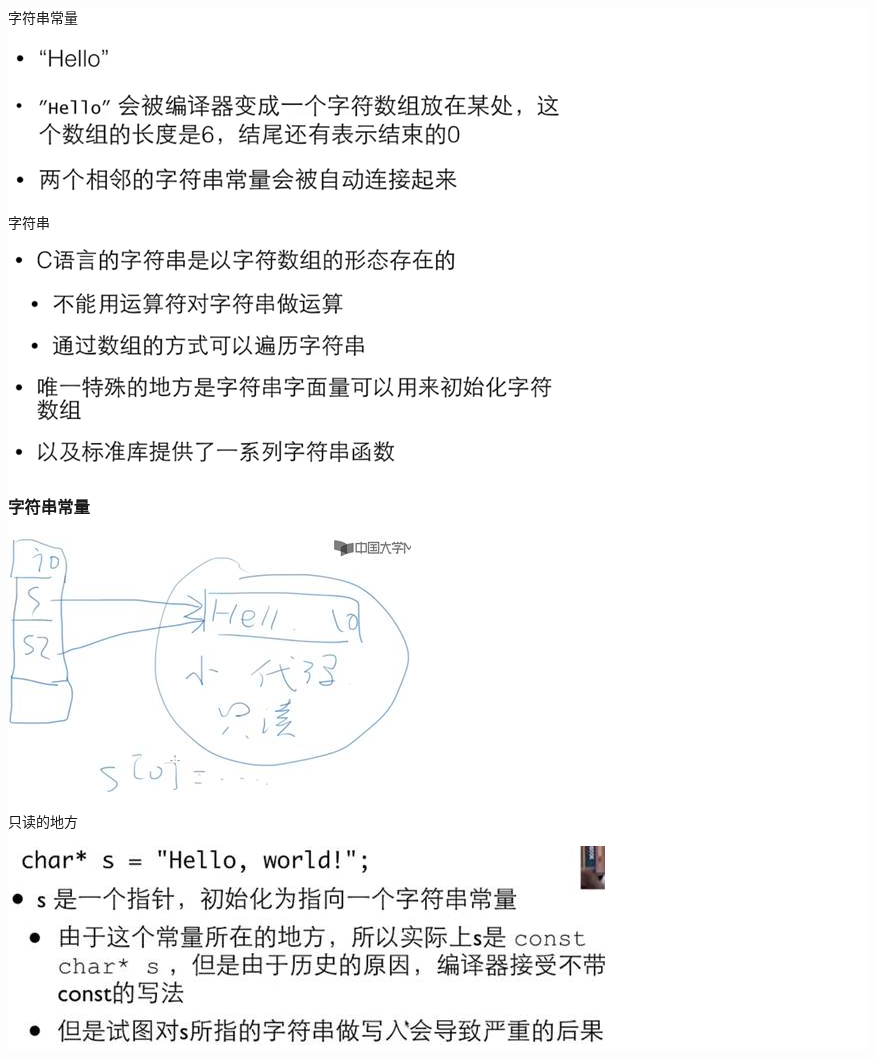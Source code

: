  

字符串常量

![img](resource/img/clip_image197.png)

 

字符串

![img](resource/img/clip_image199.png)

 

### 字符串常量

![img](resource/img/clip_image201.jpg)

只读的地方

 

![img](resource/img/clip_image203.jpg)
